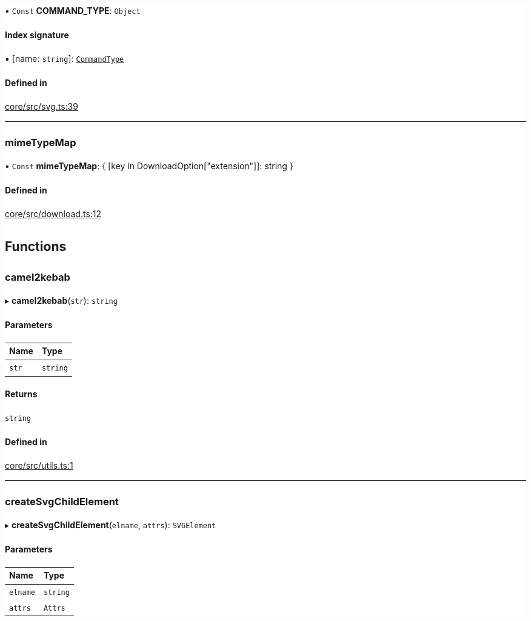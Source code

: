 • `Const` **COMMAND\_TYPE**: `Object`

#### Index signature

▪ [name: `string`]: [`CommandType`](svg_drawing_core.md#commandtype)

#### Defined in

[core/src/svg.ts:39](https://github.com/kmkzt/svg-drawing/blob/ed5bdad/packages/core/src/svg.ts#L39)

___

### mimeTypeMap

• `Const` **mimeTypeMap**: { [key in DownloadOption["extension"]]: string }

#### Defined in

[core/src/download.ts:12](https://github.com/kmkzt/svg-drawing/blob/ed5bdad/packages/core/src/download.ts#L12)

## Functions

### camel2kebab

▸ **camel2kebab**(`str`): `string`

#### Parameters

| Name | Type |
| :------ | :------ |
| `str` | `string` |

#### Returns

`string`

#### Defined in

[core/src/utils.ts:1](https://github.com/kmkzt/svg-drawing/blob/ed5bdad/packages/core/src/utils.ts#L1)

___

### createSvgChildElement

▸ **createSvgChildElement**(`elname`, `attrs`): `SVGElement`

#### Parameters

| Name | Type |
| :------ | :------ |
| `elname` | `string` |
| `attrs` | `Attrs` |
